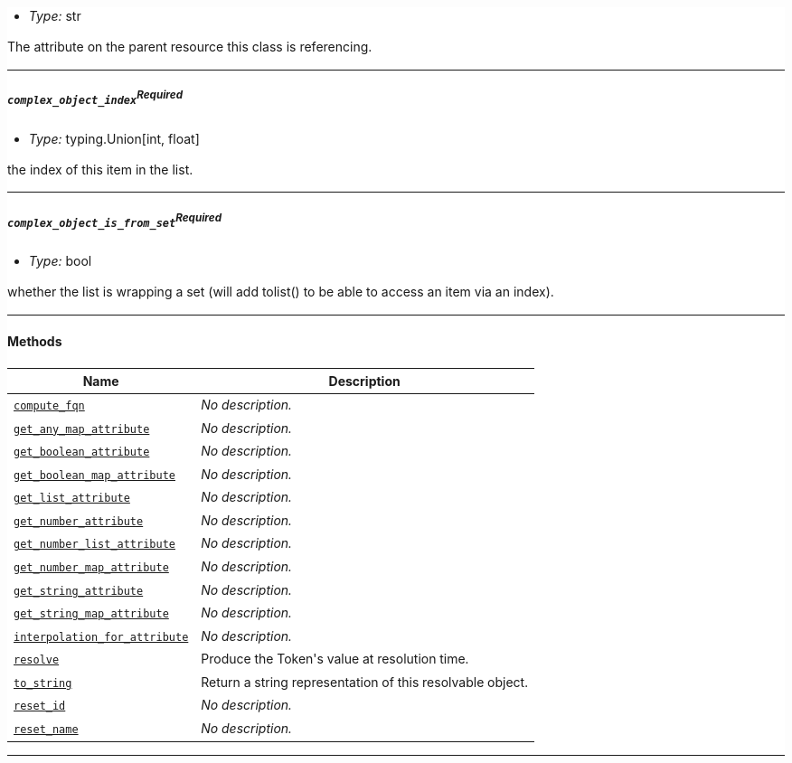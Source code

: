- *Type:* str

The attribute on the parent resource this class is referencing.

---

##### `complex_object_index`<sup>Required</sup> <a name="complex_object_index" id="@cdktf/provider-okta.mfaPolicyRule.MfaPolicyRuleAppExcludeOutputReference.Initializer.parameter.complexObjectIndex"></a>

- *Type:* typing.Union[int, float]

the index of this item in the list.

---

##### `complex_object_is_from_set`<sup>Required</sup> <a name="complex_object_is_from_set" id="@cdktf/provider-okta.mfaPolicyRule.MfaPolicyRuleAppExcludeOutputReference.Initializer.parameter.complexObjectIsFromSet"></a>

- *Type:* bool

whether the list is wrapping a set (will add tolist() to be able to access an item via an index).

---

#### Methods <a name="Methods" id="Methods"></a>

| **Name** | **Description** |
| --- | --- |
| <code><a href="#@cdktf/provider-okta.mfaPolicyRule.MfaPolicyRuleAppExcludeOutputReference.computeFqn">compute_fqn</a></code> | *No description.* |
| <code><a href="#@cdktf/provider-okta.mfaPolicyRule.MfaPolicyRuleAppExcludeOutputReference.getAnyMapAttribute">get_any_map_attribute</a></code> | *No description.* |
| <code><a href="#@cdktf/provider-okta.mfaPolicyRule.MfaPolicyRuleAppExcludeOutputReference.getBooleanAttribute">get_boolean_attribute</a></code> | *No description.* |
| <code><a href="#@cdktf/provider-okta.mfaPolicyRule.MfaPolicyRuleAppExcludeOutputReference.getBooleanMapAttribute">get_boolean_map_attribute</a></code> | *No description.* |
| <code><a href="#@cdktf/provider-okta.mfaPolicyRule.MfaPolicyRuleAppExcludeOutputReference.getListAttribute">get_list_attribute</a></code> | *No description.* |
| <code><a href="#@cdktf/provider-okta.mfaPolicyRule.MfaPolicyRuleAppExcludeOutputReference.getNumberAttribute">get_number_attribute</a></code> | *No description.* |
| <code><a href="#@cdktf/provider-okta.mfaPolicyRule.MfaPolicyRuleAppExcludeOutputReference.getNumberListAttribute">get_number_list_attribute</a></code> | *No description.* |
| <code><a href="#@cdktf/provider-okta.mfaPolicyRule.MfaPolicyRuleAppExcludeOutputReference.getNumberMapAttribute">get_number_map_attribute</a></code> | *No description.* |
| <code><a href="#@cdktf/provider-okta.mfaPolicyRule.MfaPolicyRuleAppExcludeOutputReference.getStringAttribute">get_string_attribute</a></code> | *No description.* |
| <code><a href="#@cdktf/provider-okta.mfaPolicyRule.MfaPolicyRuleAppExcludeOutputReference.getStringMapAttribute">get_string_map_attribute</a></code> | *No description.* |
| <code><a href="#@cdktf/provider-okta.mfaPolicyRule.MfaPolicyRuleAppExcludeOutputReference.interpolationForAttribute">interpolation_for_attribute</a></code> | *No description.* |
| <code><a href="#@cdktf/provider-okta.mfaPolicyRule.MfaPolicyRuleAppExcludeOutputReference.resolve">resolve</a></code> | Produce the Token's value at resolution time. |
| <code><a href="#@cdktf/provider-okta.mfaPolicyRule.MfaPolicyRuleAppExcludeOutputReference.toString">to_string</a></code> | Return a string representation of this resolvable object. |
| <code><a href="#@cdktf/provider-okta.mfaPolicyRule.MfaPolicyRuleAppExcludeOutputReference.resetId">reset_id</a></code> | *No description.* |
| <code><a href="#@cdktf/provider-okta.mfaPolicyRule.MfaPolicyRuleAppExcludeOutputReference.resetName">reset_name</a></code> | *No description.* |

---